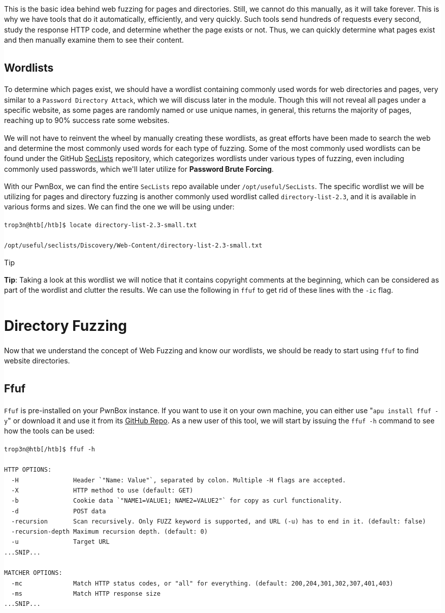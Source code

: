 This is the basic idea  behind web fuzzing for pages and directories. Still, we cannot do this manually, as it will take forever. This is why we have tools that do it automatically, efficiently, and very quickly. Such tools send hundreds of requests every second, study the response HTTP code, and determine whether the page exists or not. Thus, we can quickly determine what pages exist and then manually examine them to see their content. 
## Wordlists

To determine which pages exist, we should have a wordlist containing commonly used words for web directories and pages, very similar to a `Password Directory Attack`, which we will discuss later in the module. Though this will not reveal all pages under a specific website, as some pages are randomly named or use unique names, in general, this returns the majority of pages, reaching up to 90% success rate some websites.

We will not have to reinvent the wheel by manually creating these wordlists, as great efforts have been made to search the web and determine the most commonly used words for each type of fuzzing. Some of the most commonly used wordlists can be found under the GitHub [SecLists](https://github.com/danielmiessler/SecLists) repository, which categorizes wordlists under various types of fuzzing, even including commonly used passwords, which we'll later utilize for **Password Brute Forcing**.

With our PwnBox, we can find the entire `SecLists` repo available under `/opt/useful/SecLists`. The specific wordlist we will be utilizing for pages and directory fuzzing is another commonly used wordlist called `directory-list-2.3`, and it is available in various forms and sizes. We can find the one we will be using under:

```shell
trop3n@htb[/htb]$ locate directory-list-2.3-small.txt

/opt/useful/seclists/Discovery/Web-Content/directory-list-2.3-small.txt
```

> [!TIP]
> **Tip**: Taking a look at this wordlist we will notice that it contains copyright comments at the beginning, which can be considered as part of the wordlist and clutter the results. We can use the following in `ffuf` to get rid of these lines with the `-ic` flag.
# Directory Fuzzing

Now that we understand the concept of Web Fuzzing and know our wordlists, we should be ready to start using `ffuf` to find website directories.
## Ffuf

`Ffuf` is pre-installed on your PwnBox instance. If you want to use it on your own machine, you can either use "`apu install ffuf -y`" or download it and use it from its [GitHub Repo](https://github.com/ffuf/ffuf.git). As a new user of this tool, we will start by issuing the `ffuf -h` command to see how the tools can be used:

```shell
trop3n@htb[/htb]$ ffuf -h

HTTP OPTIONS:
  -H               Header `"Name: Value"`, separated by colon. Multiple -H flags are accepted.
  -X               HTTP method to use (default: GET)
  -b               Cookie data `"NAME1=VALUE1; NAME2=VALUE2"` for copy as curl functionality.
  -d               POST data
  -recursion       Scan recursively. Only FUZZ keyword is supported, and URL (-u) has to end in it. (default: false)
  -recursion-depth Maximum recursion depth. (default: 0)
  -u               Target URL
...SNIP...

MATCHER OPTIONS:
  -mc              Match HTTP status codes, or "all" for everything. (default: 200,204,301,302,307,401,403)
  -ms              Match HTTP response size
...SNIP...
```